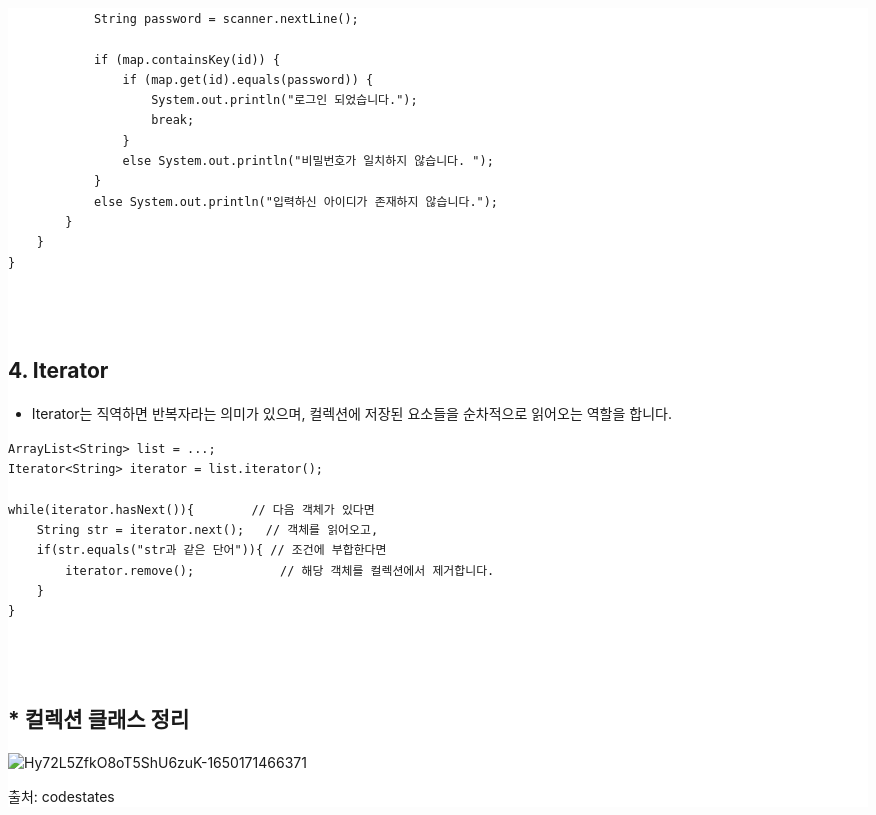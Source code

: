 ```
            String password = scanner.nextLine();

            if (map.containsKey(id)) {
                if (map.get(id).equals(password)) {
                    System.out.println("로그인 되었습니다.");
                    break;
                } 
                else System.out.println("비밀번호가 일치하지 않습니다. ");
            } 
            else System.out.println("입력하신 아이디가 존재하지 않습니다.");
        }
    }
}
```

<br/><br/>

## 4. Iterator

* Iterator는 직역하면 반복자라는 의미가 있으며, 컬렉션에 저장된 요소들을 순차적으로 읽어오는 역할을 합니다.

```
ArrayList<String> list = ...;
Iterator<String> iterator = list.iterator();

while(iterator.hasNext()){        // 다음 객체가 있다면
	String str = iterator.next();   // 객체를 읽어오고,
	if(str.equals("str과 같은 단어")){ // 조건에 부합한다면
		iterator.remove();            // 해당 객체를 컬렉션에서 제거합니다. 
	}
}
```
<br/><br/>

## * 컬렉션 클래스 정리

![Hy72L5ZfkO8oT5ShU6zuK-1650171466371](https://github.com/ymind14563/ymind14563.github.io/assets/163737600/30f412a8-0f9f-4b62-9354-79dfea15d314)

출처: codestates


